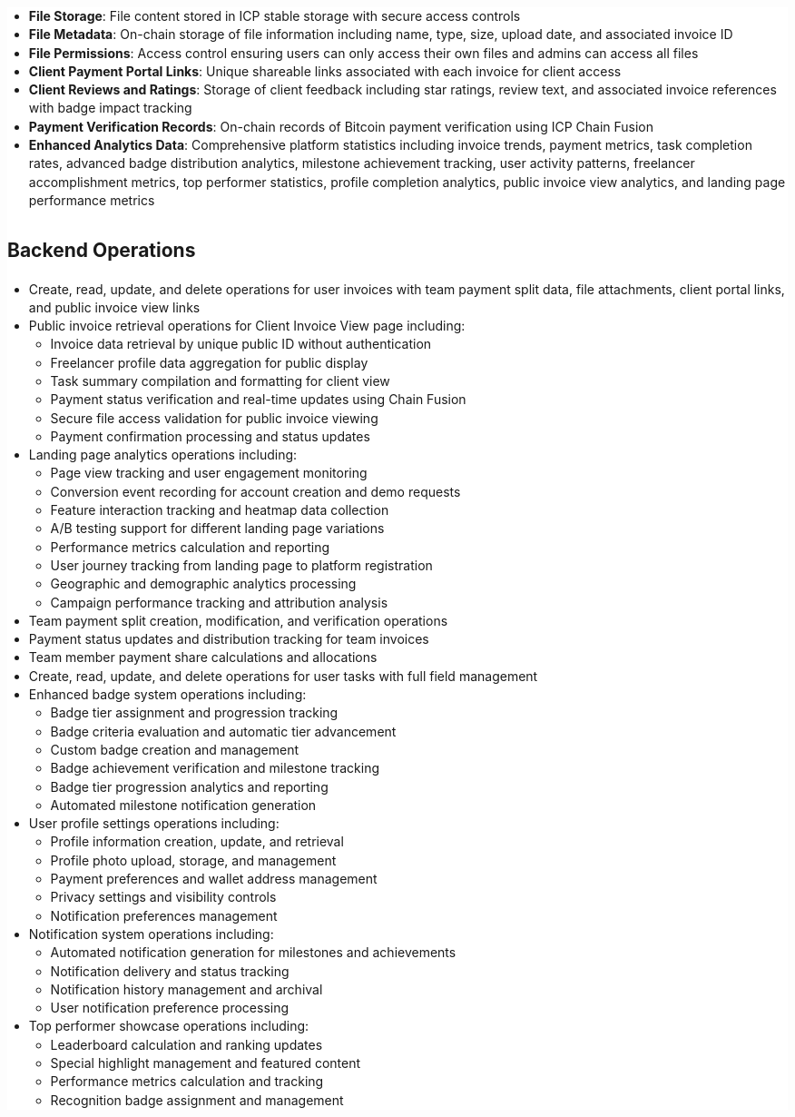 - **File Storage**: File content stored in ICP stable storage with secure access controls
- **File Metadata**: On-chain storage of file information including name, type, size, upload date, and associated invoice ID
- **File Permissions**: Access control ensuring users can only access their own files and admins can access all files
- **Client Payment Portal Links**: Unique shareable links associated with each invoice for client access
- **Client Reviews and Ratings**: Storage of client feedback including star ratings, review text, and associated invoice references with badge impact tracking
- **Payment Verification Records**: On-chain records of Bitcoin payment verification using ICP Chain Fusion
- **Enhanced Analytics Data**: Comprehensive platform statistics including invoice trends, payment metrics, task completion rates, advanced badge distribution analytics, milestone achievement tracking, user activity patterns, freelancer accomplishment metrics, top performer statistics, profile completion analytics, public invoice view analytics, and landing page performance metrics

## Backend Operations
- Create, read, update, and delete operations for user invoices with team payment split data, file attachments, client portal links, and public invoice view links
- Public invoice retrieval operations for Client Invoice View page including:
  - Invoice data retrieval by unique public ID without authentication
  - Freelancer profile data aggregation for public display
  - Task summary compilation and formatting for client view
  - Payment status verification and real-time updates using Chain Fusion
  - Secure file access validation for public invoice viewing
  - Payment confirmation processing and status updates
- Landing page analytics operations including:
  - Page view tracking and user engagement monitoring
  - Conversion event recording for account creation and demo requests
  - Feature interaction tracking and heatmap data collection
  - A/B testing support for different landing page variations
  - Performance metrics calculation and reporting
  - User journey tracking from landing page to platform registration
  - Geographic and demographic analytics processing
  - Campaign performance tracking and attribution analysis
- Team payment split creation, modification, and verification operations
- Payment status updates and distribution tracking for team invoices
- Team member payment share calculations and allocations
- Create, read, update, and delete operations for user tasks with full field management
- Enhanced badge system operations including:
  - Badge tier assignment and progression tracking
  - Badge criteria evaluation and automatic tier advancement
  - Custom badge creation and management
  - Badge achievement verification and milestone tracking
  - Badge tier progression analytics and reporting
  - Automated milestone notification generation
- User profile settings operations including:
  - Profile information creation, update, and retrieval
  - Profile photo upload, storage, and management
  - Payment preferences and wallet address management
  - Privacy settings and visibility controls
  - Notification preferences management
- Notification system operations including:
  - Automated notification generation for milestones and achievements
  - Notification delivery and status tracking
  - Notification history management and archival
  - User notification preference processing
- Top performer showcase operations including:
  - Leaderboard calculation and ranking updates
  - Special highlight management and featured content
  - Performance metrics calculation and tracking
  - Recognition badge assignment and management